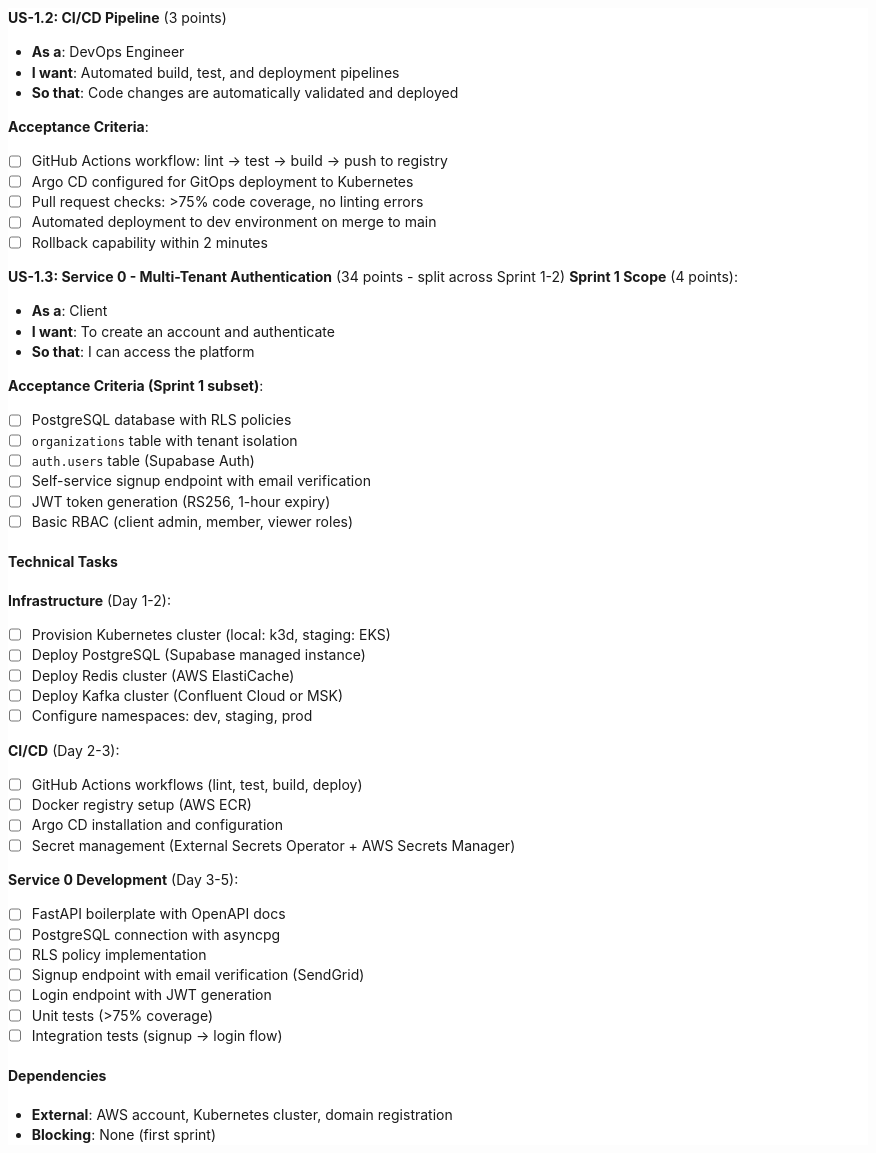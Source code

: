 **US-1.2: CI/CD Pipeline** (3 points)
- **As a**: DevOps Engineer
- **I want**: Automated build, test, and deployment pipelines
- **So that**: Code changes are automatically validated and deployed

**Acceptance Criteria**:
- [ ] GitHub Actions workflow: lint → test → build → push to registry
- [ ] Argo CD configured for GitOps deployment to Kubernetes
- [ ] Pull request checks: >75% code coverage, no linting errors
- [ ] Automated deployment to dev environment on merge to main
- [ ] Rollback capability within 2 minutes

**US-1.3: Service 0 - Multi-Tenant Authentication** (34 points - split across Sprint 1-2)
**Sprint 1 Scope** (4 points):
- **As a**: Client
- **I want**: To create an account and authenticate
- **So that**: I can access the platform

**Acceptance Criteria (Sprint 1 subset)**:
- [ ] PostgreSQL database with RLS policies
- [ ] `organizations` table with tenant isolation
- [ ] `auth.users` table (Supabase Auth)
- [ ] Self-service signup endpoint with email verification
- [ ] JWT token generation (RS256, 1-hour expiry)
- [ ] Basic RBAC (client admin, member, viewer roles)

#### Technical Tasks

**Infrastructure** (Day 1-2):
- [ ] Provision Kubernetes cluster (local: k3d, staging: EKS)
- [ ] Deploy PostgreSQL (Supabase managed instance)
- [ ] Deploy Redis cluster (AWS ElastiCache)
- [ ] Deploy Kafka cluster (Confluent Cloud or MSK)
- [ ] Configure namespaces: dev, staging, prod

**CI/CD** (Day 2-3):
- [ ] GitHub Actions workflows (lint, test, build, deploy)
- [ ] Docker registry setup (AWS ECR)
- [ ] Argo CD installation and configuration
- [ ] Secret management (External Secrets Operator + AWS Secrets Manager)

**Service 0 Development** (Day 3-5):
- [ ] FastAPI boilerplate with OpenAPI docs
- [ ] PostgreSQL connection with asyncpg
- [ ] RLS policy implementation
- [ ] Signup endpoint with email verification (SendGrid)
- [ ] Login endpoint with JWT generation
- [ ] Unit tests (>75% coverage)
- [ ] Integration tests (signup → login flow)

#### Dependencies
- **External**: AWS account, Kubernetes cluster, domain registration
- **Blocking**: None (first sprint)
